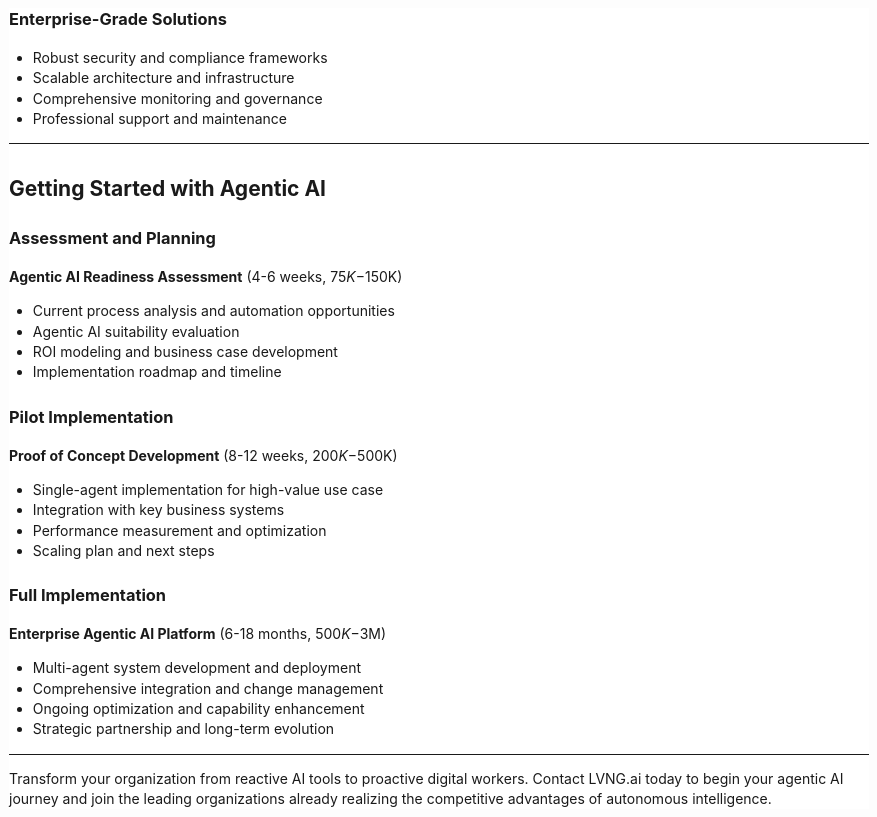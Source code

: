 ### Enterprise-Grade Solutions
- Robust security and compliance frameworks
- Scalable architecture and infrastructure
- Comprehensive monitoring and governance
- Professional support and maintenance

---

## Getting Started with Agentic AI

### Assessment and Planning
**Agentic AI Readiness Assessment** (4-6 weeks, $75K-$150K)
- Current process analysis and automation opportunities
- Agentic AI suitability evaluation
- ROI modeling and business case development
- Implementation roadmap and timeline

### Pilot Implementation
**Proof of Concept Development** (8-12 weeks, $200K-$500K)
- Single-agent implementation for high-value use case
- Integration with key business systems
- Performance measurement and optimization
- Scaling plan and next steps

### Full Implementation
**Enterprise Agentic AI Platform** (6-18 months, $500K-$3M)
- Multi-agent system development and deployment
- Comprehensive integration and change management
- Ongoing optimization and capability enhancement
- Strategic partnership and long-term evolution

---

Transform your organization from reactive AI tools to proactive digital workers. Contact LVNG.ai today to begin your agentic AI journey and join the leading organizations already realizing the competitive advantages of autonomous intelligence. 